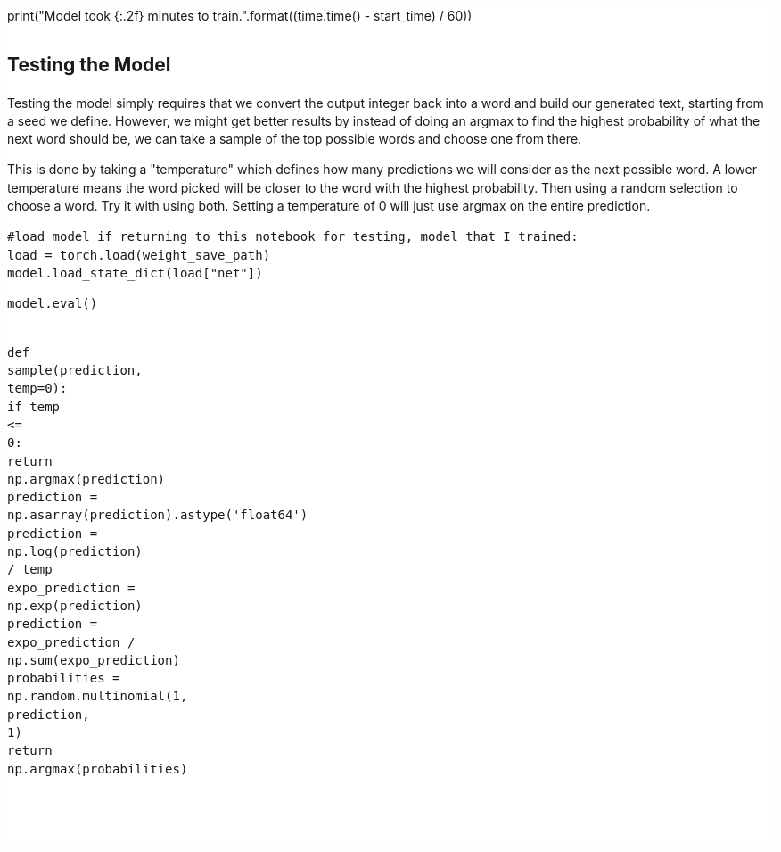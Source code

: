 <span class="nb">print</span><span class="p">(</span><span class="s2">&quot;Model took </span><span class="si">{:.2f}</span><span class="s2"> minutes to train.&quot;</span><span class="o">.</span><span class="n">format</span><span class="p">((</span><span class="n">time</span><span class="o">.</span><span class="n">time</span><span class="p">()</span> <span class="o">-</span> <span class="n">start_time</span><span class="p">)</span> <span class="o">/</span> <span class="mi">60</span><span class="p">))</span>
</pre></div>



## Testing the Model
Testing the model simply requires that we convert the output integer back into a word and build our generated text, starting from a seed we define. However, we might get better results by instead of doing an argmax to find the highest probability of what the next word should be, we can take a sample of the top possible words and choose one from there. 

This is done by taking a "temperature" which defines how many predictions we will consider as the next possible word. A lower temperature means the word picked will be closer to the word with the highest probability. Then using a random selection to choose a word. Try it with using both. Setting a temperature of 0 will just use argmax on the entire prediction.



<div class=" highlight hl-ipython3"><pre><span></span><span class="c1">#load model if returning to this notebook for testing, model that I trained:</span>
<span class="n">load</span> <span class="o">=</span> <span class="n">torch</span><span class="o">.</span><span class="n">load</span><span class="p">(</span><span class="n">weight_save_path</span><span class="p">)</span>
<span class="n">model</span><span class="o">.</span><span class="n">load_state_dict</span><span class="p">(</span><span class="n">load</span><span class="p">[</span><span class="s2">&quot;net&quot;</span><span class="p">])</span>
</pre></div>





<div class=" highlight hl-ipython3"><pre><span></span><span class="n">model</span><span class="o">.</span><span class="n">eval</span><span class="p">()</span>

<span class="k">def</span> <span class="nf">sample</span><span class="p">(</span><span class="n">prediction</span><span class="p">,</span> <span class="n">temp</span><span class="o">=</span><span class="mi">0</span><span class="p">):</span>
    <span class="k">if</span> <span class="n">temp</span> <span class="o">&lt;=</span> <span class="mi">0</span><span class="p">:</span>
        <span class="k">return</span> <span class="n">np</span><span class="o">.</span><span class="n">argmax</span><span class="p">(</span><span class="n">prediction</span><span class="p">)</span>
    <span class="n">prediction</span> <span class="o">=</span> <span class="n">np</span><span class="o">.</span><span class="n">asarray</span><span class="p">(</span><span class="n">prediction</span><span class="p">)</span><span class="o">.</span><span class="n">astype</span><span class="p">(</span><span class="s1">&#39;float64&#39;</span><span class="p">)</span>
    <span class="n">prediction</span> <span class="o">=</span> <span class="n">np</span><span class="o">.</span><span class="n">log</span><span class="p">(</span><span class="n">prediction</span><span class="p">)</span> <span class="o">/</span> <span class="n">temp</span>
    <span class="n">expo_prediction</span> <span class="o">=</span> <span class="n">np</span><span class="o">.</span><span class="n">exp</span><span class="p">(</span><span class="n">prediction</span><span class="p">)</span>
    <span class="n">prediction</span> <span class="o">=</span> <span class="n">expo_prediction</span> <span class="o">/</span> <span class="n">np</span><span class="o">.</span><span class="n">sum</span><span class="p">(</span><span class="n">expo_prediction</span><span class="p">)</span>
    <span class="n">probabilities</span> <span class="o">=</span> <span class="n">np</span><span class="o">.</span><span class="n">random</span><span class="o">.</span><span class="n">multinomial</span><span class="p">(</span><span class="mi">1</span><span class="p">,</span> <span class="n">prediction</span><span class="p">,</span> <span class="mi">1</span><span class="p">)</span>
    <span class="k">return</span> <span class="n">np</span><span class="o">.</span><span class="n">argmax</span><span class="p">(</span><span class="n">probabilities</span><span class="p">)</span>
